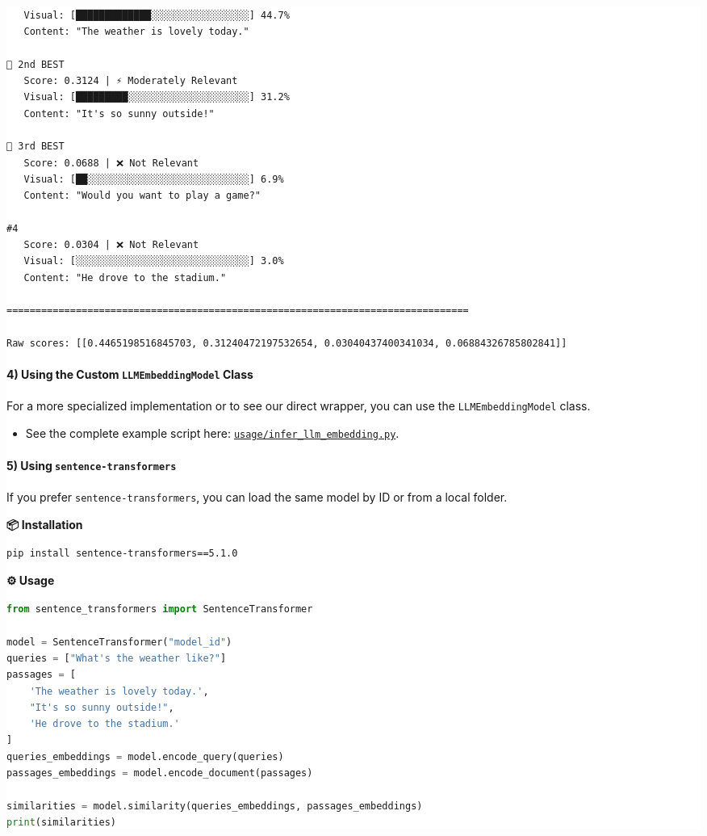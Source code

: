 ```text
   Visual: [█████████████░░░░░░░░░░░░░░░░░] 44.7%
   Content: "The weather is lovely today."

🥈 2nd BEST
   Score: 0.3124 | ⚡ Moderately Relevant
   Visual: [█████████░░░░░░░░░░░░░░░░░░░░░] 31.2%
   Content: "It's so sunny outside!"

🥉 3rd BEST
   Score: 0.0688 | ❌ Not Relevant
   Visual: [██░░░░░░░░░░░░░░░░░░░░░░░░░░░░] 6.9%
   Content: "Would you want to play a game?"

#4
   Score: 0.0304 | ❌ Not Relevant
   Visual: [░░░░░░░░░░░░░░░░░░░░░░░░░░░░░░] 3.0%
   Content: "He drove to the stadium."

================================================================================

Raw scores: [[0.4465198516845703, 0.31240472197532654, 0.03040437400341034, 0.06884326785802841]]
```

#### 4) Using the Custom `LLMEmbeddingModel` Class
For a more specialized implementation or to see our direct wrapper, you can use the `LLMEmbeddingModel` class.

  * See the complete example script here: [`usage/infer_llm_embedding.py`](usage/infer_llm_embedding.py).

#### 5) Using `sentence-transformers`
If you prefer `sentence-transformers`, you can load the same model by ID or from a local folder.

**📦 Installation**
```bash
pip install sentence-transformers==5.1.0
```

**⚙️ Usage**
```python
from sentence_transformers import SentenceTransformer

model = SentenceTransformer("model_id")
queries = ["What's the weather like?"]
passages = [
    'The weather is lovely today.',
    "It's so sunny outside!",
    'He drove to the stadium.'
]
queries_embeddings = model.encode_query(queries)
passages_embeddings = model.encode_document(passages)

similarities = model.similarity(queries_embeddings, passages_embeddings)
print(similarities)
```
